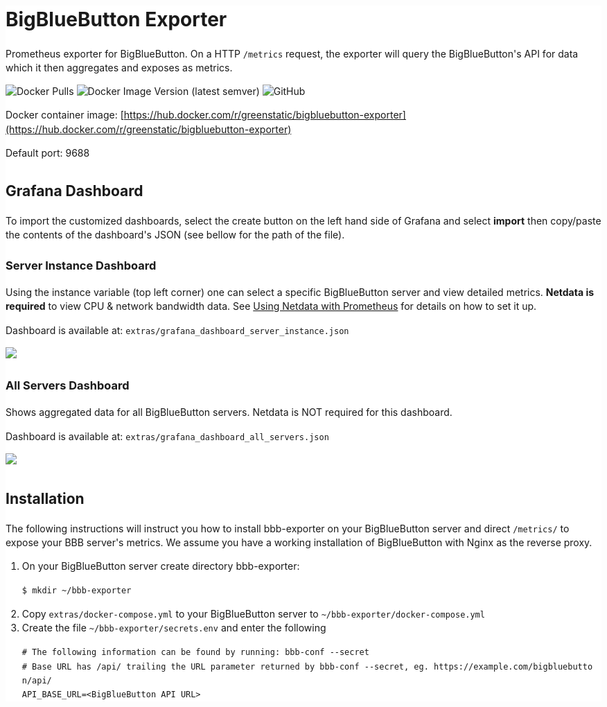 # BigBlueButton Exporter
Prometheus exporter for BigBlueButton.
On a HTTP `/metrics` request, the exporter will query the BigBlueButton's API for data which it then aggregates and exposes as metrics.

![Docker Pulls](https://img.shields.io/docker/pulls/greenstatic/bigbluebutton-exporter?logo=Docker)
![Docker Image Version (latest semver)](https://img.shields.io/docker/v/greenstatic/bigbluebutton-exporter?label=latest%20docker%20image&logo=Docker&sort=semver)
![GitHub](https://img.shields.io/github/license/greenstatic/bigbluebutton-exporter)

Docker container image: [https://hub.docker.com/r/greenstatic/bigbluebutton-exporter](https://hub.docker.com/r/greenstatic/bigbluebutton-exporter)

Default port: 9688
## Grafana Dashboard
To import the customized dashboards, select the create button on the left hand side of Grafana and select __import__ then copy/paste the contents of the dashboard's JSON (see bellow for the path of the file).

### Server Instance Dashboard
Using the instance variable (top left corner) one can select a specific BigBlueButton server and view detailed metrics.
**Netdata is required** to view CPU & network bandwidth data.
See [Using Netdata with Prometheus](https://docs.netdata.cloud/backends/prometheus/) for details on how to set it up.

Dashboard is available at: `extras/grafana_dashboard_server_instance.json`

![](extras/img_grafana_dashboard_server_instance.png)

### All Servers Dashboard
Shows aggregated data for all BigBlueButton servers.
Netdata is NOT required for this dashboard.

Dashboard is available at: `extras/grafana_dashboard_all_servers.json`

![](extras/img_grafana_dashboard_all_servers.png)

## Installation
The following instructions will instruct you how to install bbb-exporter on your BigBlueButton server and
direct `/metrics/` to expose your BBB server's metrics.
We assume you have a working installation of BigBlueButton with Nginx as the reverse proxy.

1. On your BigBlueButton server create directory bbb-exporter: 
   ```bash
   $ mkdir ~/bbb-exporter
   ```
1. Copy `extras/docker-compose.yml` to your BigBlueButton server to `~/bbb-exporter/docker-compose.yml`
1. Create the file `~/bbb-exporter/secrets.env` and enter the following
    ```
    # The following information can be found by running: bbb-conf --secret
    # Base URL has /api/ trailing the URL parameter returned by bbb-conf --secret, eg. https://example.com/bigbluebutton/api/
    API_BASE_URL=<BigBlueButton API URL>
